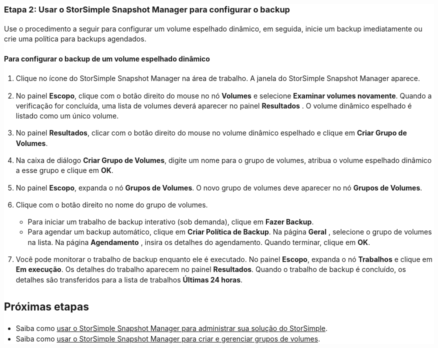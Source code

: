 ### <a name="step-2-use-storsimple-snapshot-manager-to-configure-backup"></a>Etapa 2: Usar o StorSimple Snapshot Manager para configurar o backup
Use o procedimento a seguir para configurar um volume espelhado dinâmico, em seguida, inicie um backup imediatamente ou crie uma política para backups agendados.

#### <a name="to-configure-backup-of-a-dynamic-mirrored-volume"></a>Para configurar o backup de um volume espelhado dinâmico
1. Clique no ícone do StorSimple Snapshot Manager na área de trabalho. A janela do StorSimple Snapshot Manager aparece. 
2. No painel **Escopo**, clique com o botão direito do mouse no nó **Volumes** e selecione **Examinar volumes novamente**. Quando a verificação for concluída, uma lista de volumes deverá aparecer no painel **Resultados** . O volume dinâmico espelhado é listado como um único volume. 
3. No painel **Resultados**, clicar com o botão direito do mouse no volume dinâmico espelhado e clique em **Criar Grupo de Volumes**. 
4. Na caixa de diálogo **Criar Grupo de Volumes**, digite um nome para o grupo de volumes, atribua o volume espelhado dinâmico a esse grupo e clique em **OK**. 
5. No painel **Escopo**, expanda o nó **Grupos de Volumes**. O novo grupo de volumes deve aparecer no nó **Grupos de Volumes**. 
6. Clique com o botão direito no nome do grupo de volumes. 
   
   * Para iniciar um trabalho de backup interativo (sob demanda), clique em **Fazer Backup**. 
   * Para agendar um backup automático, clique em **Criar Política de Backup**. Na página **Geral** , selecione o grupo de volumes na lista. Na página **Agendamento** , insira os detalhes do agendamento. Quando terminar, clique em **OK**. 
7. Você pode monitorar o trabalho de backup enquanto ele é executado. No painel **Escopo**, expanda o nó **Trabalhos** e clique em **Em execução**. Os detalhes do trabalho aparecem no painel **Resultados**. Quando o trabalho de backup é concluído, os detalhes são transferidos para a lista de trabalhos **Últimas 24 horas**. 

## <a name="next-steps"></a>Próximas etapas
* Saiba como [usar o StorSimple Snapshot Manager para administrar sua solução do StorSimple](storsimple-snapshot-manager-admin.md).
* Saiba como [usar o StorSimple Snapshot Manager para criar e gerenciar grupos de volumes](storsimple-snapshot-manager-manage-volume-groups.md).


[1]: https://msdn.microsoft.com/library/ee338480(v=ws.10).aspx

